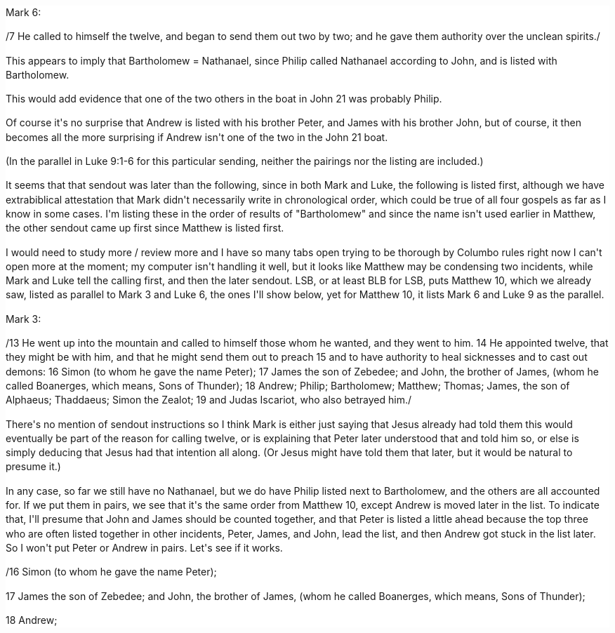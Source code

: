 Mark 6:

/7 He called to himself the twelve, and began to send them out two by two; and he gave them authority over the unclean spirits./

This appears to imply that Bartholomew = Nathanael, since Philip called Nathanael according to John, and is listed with Bartholomew.

This would add evidence that one of the two others in the boat in John 21 was probably Philip.

Of course it's no surprise that Andrew is listed with his brother Peter, and James with his brother John, but of course, it then becomes all the more surprising if Andrew isn't one of the two in the John 21 boat.

(In the parallel in Luke 9:1-6 for this particular sending, neither the pairings nor the listing are included.)

It seems that that sendout was later than the following, since in both Mark and Luke, the following is listed first, although we have extrabiblical attestation that Mark didn't necessarily write in chronological order, which could be true of all four gospels as far as I know in some cases. I'm listing these in the order of results of "Bartholomew" and since the name isn't used earlier in Matthew, the other sendout came up first since Matthew is listed first.

I would need to study more / review more and I have so many tabs open trying to be thorough by Columbo rules right now I can't open more at the moment; my computer isn't handling it well, but it looks like Matthew may be condensing two incidents, while Mark and Luke tell the calling first, and then the later sendout. LSB, or at least BLB for LSB, puts Matthew 10, which we already saw, listed as parallel to Mark 3 and Luke 6, the ones I'll show below, yet for Matthew 10, it lists Mark 6 and Luke 9 as the parallel.

Mark 3:

/13 He went up into the mountain and called to himself those whom he wanted, and they went to him. 14 He appointed twelve, that they might be with him, and that he might send them out to preach 15 and to have authority to heal sicknesses and to cast out demons: 16 Simon (to whom he gave the name Peter); 17 James the son of Zebedee; and John, the brother of James, (whom he called Boanerges, which means, Sons of Thunder); 18 Andrew; Philip; Bartholomew; Matthew; Thomas; James, the son of Alphaeus; Thaddaeus; Simon the Zealot; 19 and Judas Iscariot, who also betrayed him./

There's no mention of sendout instructions so I think Mark is either just saying that Jesus already had told them this would eventually be part of the reason for calling twelve, or is explaining that Peter later understood that and told him so, or else is simply deducing that Jesus had that intention all along. (Or Jesus might have told them that later, but it would be natural to presume it.)

In any case, so far we still have no Nathanael, but we do have Philip listed next to Bartholomew, and the others are all accounted for. If we put them in pairs, we see that it's the same order from Matthew 10, except Andrew is moved later in the list. To indicate that, I'll presume that John and James should be counted together, and that Peter is listed a little ahead because the top three who are often listed together in other incidents, Peter, James, and John, lead the list, and then Andrew got stuck in the list later. So I won't put Peter or Andrew in pairs. Let's see if it works.

/16 Simon (to whom he gave the name Peter);

17 James the son of Zebedee; and John, the brother of James, (whom he called Boanerges, which means, Sons of Thunder);

18 Andrew;
